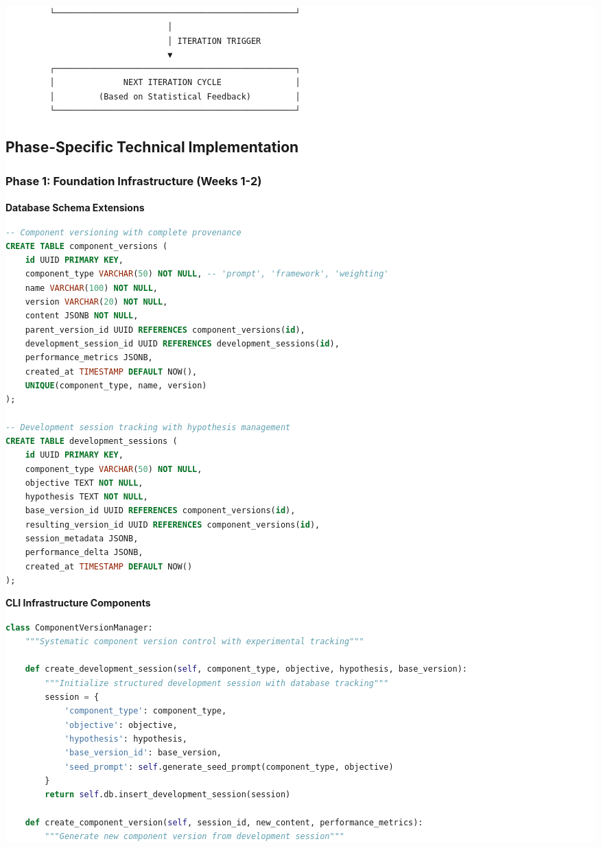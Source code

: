 ```
         └─────────────────────────────────────────────────┘
                                 │
                                 │ ITERATION TRIGGER
                                 ▼
         ┌─────────────────────────────────────────────────┐
         │              NEXT ITERATION CYCLE               │
         │         (Based on Statistical Feedback)         │
         └─────────────────────────────────────────────────┘
```


## **Phase-Specific Technical Implementation**

### **Phase 1: Foundation Infrastructure (Weeks 1-2)**

**Database Schema Extensions**

```sql
-- Component versioning with complete provenance
CREATE TABLE component_versions (
    id UUID PRIMARY KEY,
    component_type VARCHAR(50) NOT NULL, -- 'prompt', 'framework', 'weighting'
    name VARCHAR(100) NOT NULL,
    version VARCHAR(20) NOT NULL,
    content JSONB NOT NULL,
    parent_version_id UUID REFERENCES component_versions(id),
    development_session_id UUID REFERENCES development_sessions(id),
    performance_metrics JSONB,
    created_at TIMESTAMP DEFAULT NOW(),
    UNIQUE(component_type, name, version)
);

-- Development session tracking with hypothesis management
CREATE TABLE development_sessions (
    id UUID PRIMARY KEY,
    component_type VARCHAR(50) NOT NULL,
    objective TEXT NOT NULL,
    hypothesis TEXT NOT NULL,
    base_version_id UUID REFERENCES component_versions(id),
    resulting_version_id UUID REFERENCES component_versions(id),
    session_metadata JSONB,
    performance_delta JSONB,
    created_at TIMESTAMP DEFAULT NOW()
);
```

**CLI Infrastructure Components**

```python
class ComponentVersionManager:
    """Systematic component version control with experimental tracking"""
    
    def create_development_session(self, component_type, objective, hypothesis, base_version):
        """Initialize structured development session with database tracking"""
        session = {
            'component_type': component_type,
            'objective': objective,
            'hypothesis': hypothesis,
            'base_version_id': base_version,
            'seed_prompt': self.generate_seed_prompt(component_type, objective)
        }
        return self.db.insert_development_session(session)
    
    def create_component_version(self, session_id, new_content, performance_metrics):
        """Generate new component version from development session"""
```